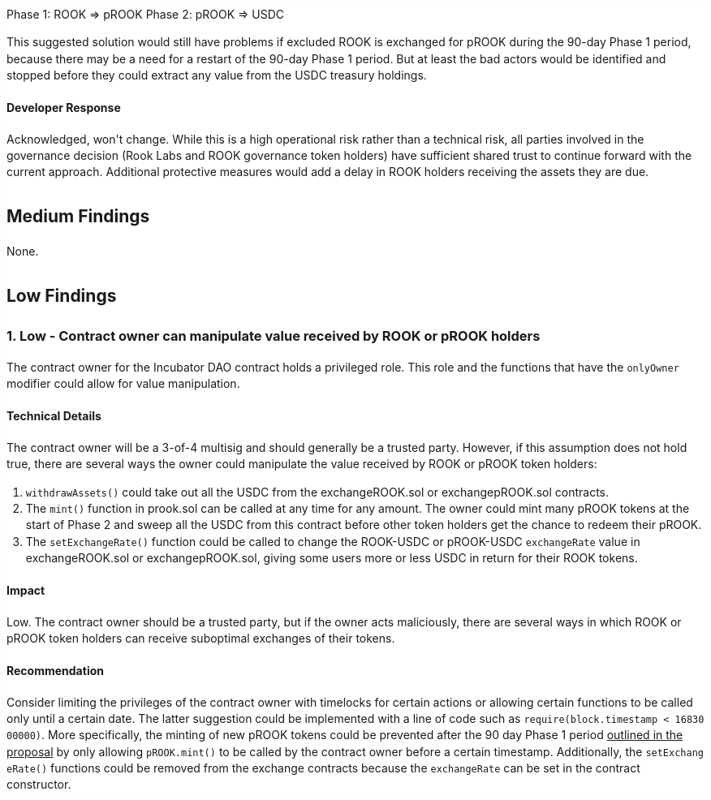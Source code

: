 Phase 1: ROOK => pROOK
Phase 2: pROOK => USDC

This suggested solution would still have problems if excluded ROOK is exchanged for pROOK during the 90-day Phase 1 period, because there may be a need for a restart of the 90-day Phase 1 period. But at least the bad actors would be identified and stopped before they could extract any value from the USDC treasury holdings.

#### Developer Response

Acknowledged, won't change. While this is a high operational risk rather than a technical risk, all parties involved in the governance decision (Rook Labs and ROOK governance token holders) have sufficient shared trust to continue forward with the current approach. Additional protective measures would add a delay in ROOK holders receiving the assets they are due.

## Medium Findings

None.

## Low Findings

### 1. Low - Contract owner can manipulate value received by ROOK or pROOK holders

The contract owner for the Incubator DAO contract holds a privileged role. This role and the functions that have the `onlyOwner` modifier could allow for value manipulation.

#### Technical Details

The contract owner will be a 3-of-4 multisig and should generally be a trusted party. However, if this assumption does not hold true, there are several ways the owner could manipulate the value received by ROOK or pROOK token holders:

1. `withdrawAssets()` could take out all the USDC from the exchangeROOK.sol or exchangepROOK.sol contracts.
2. The `mint()` function in prook.sol can be called at any time for any amount. The owner could mint many pROOK tokens at the start of Phase 2 and sweep all the USDC from this contract before other token holders get the chance to redeem their pROOK.
3. The `setExchangeRate()` function could be called to change the ROOK-USDC or pROOK-USDC `exchangeRate` value in exchangeROOK.sol or exchangepROOK.sol, giving some users more or less USDC in return for their ROOK tokens.

#### Impact

Low. The contract owner should be a trusted party, but if the owner acts maliciously, there are several ways in which ROOK or pROOK token holders can receive suboptimal exchanges of their tokens.

#### Recommendation

Consider limiting the privileges of the contract owner with timelocks for certain actions or allowing certain functions to be called only until a certain date. The latter suggestion could be implemented with a line of code such as `require(block.timestamp < 1683000000)`. More specifically, the minting of new pROOK tokens could be prevented after the 90 day Phase 1 period [outlined in the proposal](https://forum.rook.fi/t/kipx-draft-implement-the-rage-quit-process-at-incubator-dao/534) by only allowing `pROOK.mint()` to be called by the contract owner before a certain timestamp. Additionally, the `setExchangeRate()` functions could be removed from the exchange contracts because the `exchangeRate` can be set in the contract constructor.
